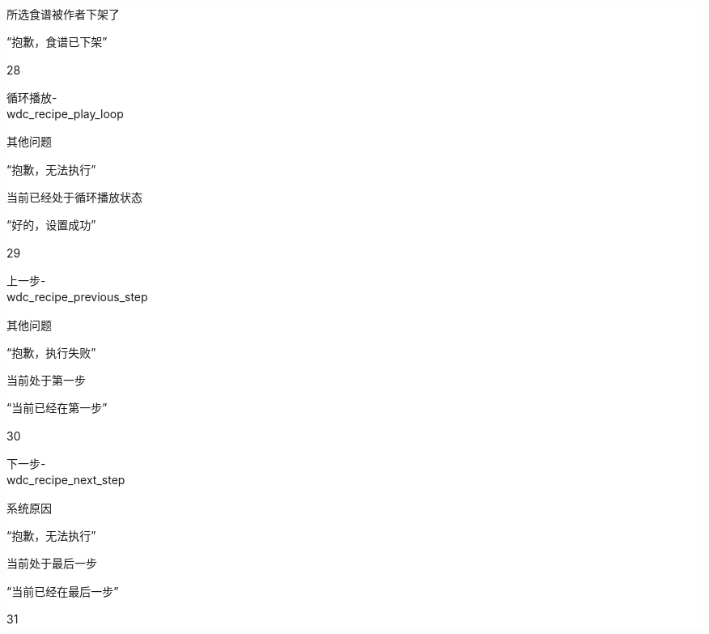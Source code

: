   

所选食谱被作者下架了

“抱歉，食谱已下架”

  

28

循环播放-  
wdc\_recipe\_play\_loop

  

其他问题

“抱歉，无法执行”

  

  

当前已经处于循环播放状态

“好的，设置成功”

  

29

上一步-  
wdc\_recipe\_previous\_step

  

其他问题

“抱歉，执行失败”

  

  

当前处于第一步

“当前已经在第一步”

  

30

下一步-  
wdc\_recipe\_next\_step

  

系统原因

“抱歉，无法执行”

  

  

当前处于最后一步

“当前已经在最后一步”

  

31
